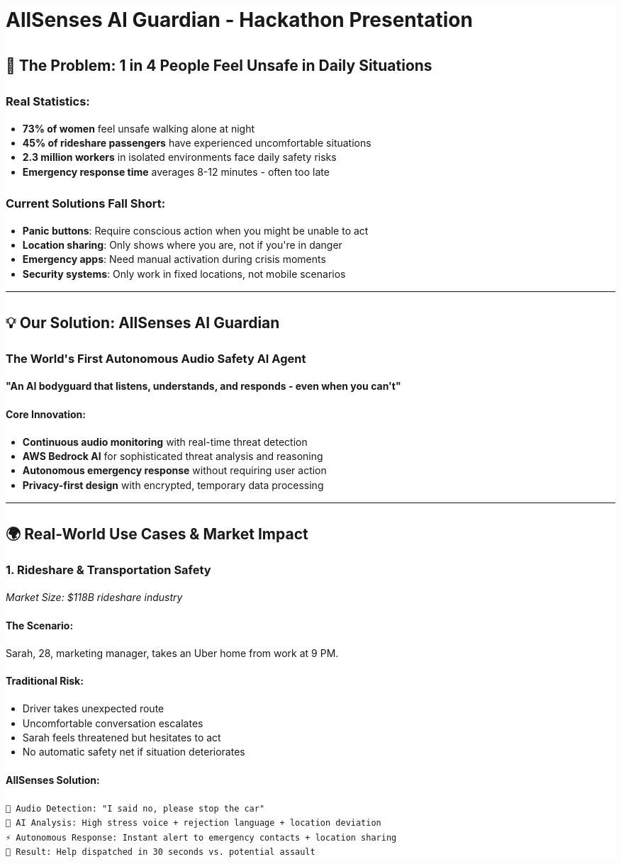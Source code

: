 # AllSenses AI Guardian - Hackathon Presentation

## 🎯 **The Problem: 1 in 4 People Feel Unsafe in Daily Situations**

### **Real Statistics:**
- **73% of women** feel unsafe walking alone at night
- **45% of rideshare passengers** have experienced uncomfortable situations
- **2.3 million workers** in isolated environments face daily safety risks
- **Emergency response time** averages 8-12 minutes - often too late

### **Current Solutions Fall Short:**
- **Panic buttons**: Require conscious action when you might be unable to act
- **Location sharing**: Only shows where you are, not if you're in danger
- **Emergency apps**: Need manual activation during crisis moments
- **Security systems**: Only work in fixed locations, not mobile scenarios

---

## 💡 **Our Solution: AllSenses AI Guardian**

### **The World's First Autonomous Audio Safety AI Agent**

**"An AI bodyguard that listens, understands, and responds - even when you can't"**

#### **Core Innovation:**
- **Continuous audio monitoring** with real-time threat detection
- **AWS Bedrock AI** for sophisticated threat analysis and reasoning
- **Autonomous emergency response** without requiring user action
- **Privacy-first design** with encrypted, temporary data processing

---

## 🌍 **Real-World Use Cases & Market Impact**

### **1. Rideshare & Transportation Safety** 
*Market Size: $118B rideshare industry*

#### **The Scenario:**
Sarah, 28, marketing manager, takes an Uber home from work at 9 PM.

#### **Traditional Risk:**
- Driver takes unexpected route
- Uncomfortable conversation escalates
- Sarah feels threatened but hesitates to act
- No automatic safety net if situation deteriorates

#### **AllSenses Solution:**
```
🎤 Audio Detection: "I said no, please stop the car"
🧠 AI Analysis: High stress voice + rejection language + location deviation
⚡ Autonomous Response: Instant alert to emergency contacts + location sharing
📱 Result: Help dispatched in 30 seconds vs. potential assault
```
